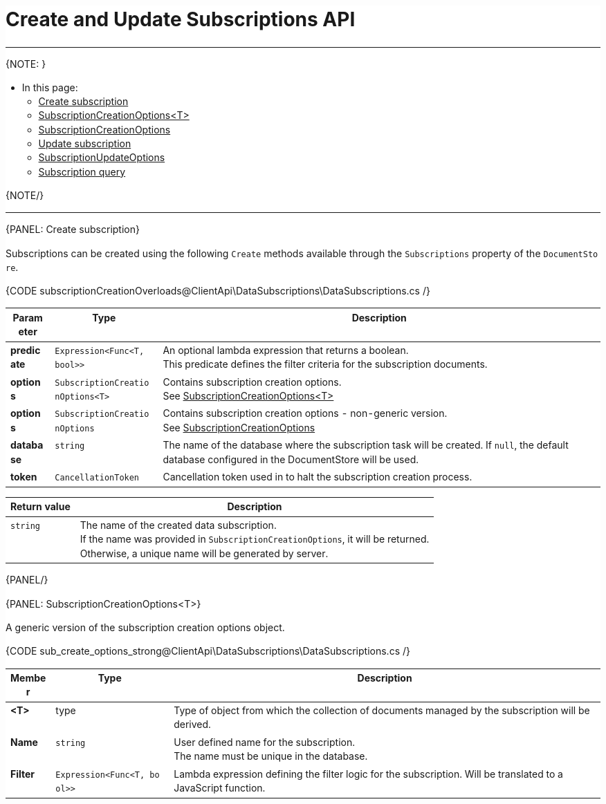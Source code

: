# Create and Update Subscriptions API
---

{NOTE: }

* In this page:  
   * [Create subscription](../../../client-api/data-subscriptions/creation/api-overview#create-subscription)
   * [SubscriptionCreationOptions&lt;T&gt;](../../../client-api/data-subscriptions/creation/api-overview#subscriptioncreationoptions<t>)
   * [SubscriptionCreationOptions](../../../client-api/data-subscriptions/creation/api-overview#subscriptioncreationoptions)  
   * [Update subscription](../../../client-api/data-subscriptions/creation/api-overview#update-subscription)  
   * [SubscriptionUpdateOptions](../../../client-api/data-subscriptions/creation/api-overview#subscriptionupdateoptions)  
   * [Subscription query](../../../client-api/data-subscriptions/creation/api-overview#subscription-query)  

{NOTE/}

---

{PANEL: Create subscription}

Subscriptions can be created using the following `Create` methods available through the `Subscriptions` property of the `DocumentStore`.

{CODE subscriptionCreationOverloads@ClientApi\DataSubscriptions\DataSubscriptions.cs /}

| Parameter      | Type                             | Description                                                                                                                                                                                  |
|----------------|----------------------------------|----------------------------------------------------------------------------------------------------------------------------------------------------------------------------------------------|
| **predicate**  | `Expression<Func<T, bool>>`      | An optional lambda expression that returns a boolean.<br>This predicate defines the filter criteria for the subscription documents.                                                          |
| **options**    | `SubscriptionCreationOptions<T>` | Contains subscription creation options.<br>See [SubscriptionCreationOptions&lt;T&gt;](../../../client-api/data-subscriptions/creation/api-overview#subscriptioncreationoptions<t>)           |
| **options**    | `SubscriptionCreationOptions`    | Contains subscription creation options - non-generic version.<br>See [SubscriptionCreationOptions](../../../client-api/data-subscriptions/creation/api-overview#subscriptioncreationoptions) |
| **database**   | `string`                         | The name of the database where the subscription task will be created. If `null`, the default database configured in the DocumentStore will be used.                                          |
| **token**      | `CancellationToken`              | Cancellation token used in to halt the subscription creation process.                                                                                                                  |

| Return value  | Description                                                                                                                                                                            |
|---------------|----------------------------------------------------------------------------------------------------------------------------------------------------------------------------------------|
| `string`      | The name of the created data subscription.<br>If the name was provided in `SubscriptionCreationOptions`, it will be returned.<br>Otherwise, a unique name will be generated by server. |

{PANEL/}

{PANEL: SubscriptionCreationOptions&lt;T&gt;}

A generic version of the subscription creation options object.

{CODE sub_create_options_strong@ClientApi\DataSubscriptions\DataSubscriptions.cs /}

| Member           | Type                                     | Description                                                                                                                                                                                                                                                                                                                                                                                         |
|------------------|------------------------------------------|-----------------------------------------------------------------------------------------------------------------------------------------------------------------------------------------------------------------------------------------------------------------------------------------------------------------------------------------------------------------------------------------------------| 
| **&lt;T&gt;**    | type                                     | Type of object from which the collection of documents managed by the subscription will be derived.                                                                                                                                                                                                                                                                                                  |
| **Name**         | `string`                                 | User defined name for the subscription.<br>The name must be unique in the database.                                                                                                                                                                                                                                                                                                                 |
| **Filter**       | `Expression<Func<T, bool>>`              | Lambda expression defining the filter logic for the subscription. Will be translated to a JavaScript function.                                                                                                                                                                                                                                                                                      |